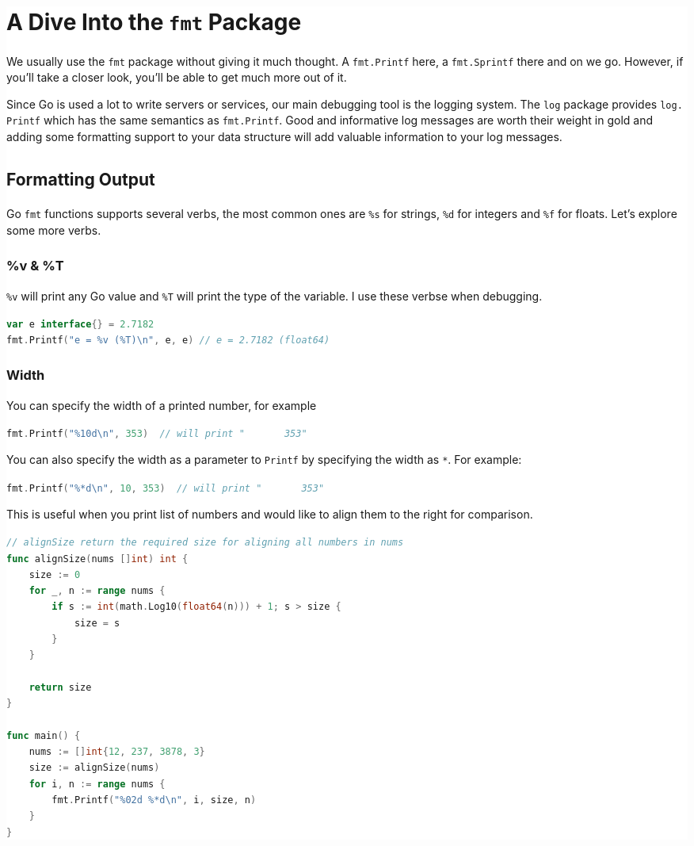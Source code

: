 # A Dive Into the `fmt` Package

We usually use the `fmt` package without giving it much thought. A `fmt.Printf` here, a `fmt.Sprintf` there and on we go. However, if you’ll take a closer look, you’ll be able to get much more out of it.

Since Go is used a lot to write servers or services, our main debugging tool is the logging system. The `log` package provides `log.Printf` which has the same semantics as `fmt.Printf`. Good and informative log messages are worth their weight in gold and adding some formatting support to your data structure will add valuable information to your log messages.

## Formatting Output

Go `fmt` functions supports several verbs, the most common ones are `%s` for strings, `%d` for integers and `%f` for floats. Let’s explore some more verbs.

### %v & %T

`%v` will print any Go value and `%T` will print the type of the variable. I use these verbse when debugging.

```go
var e interface{} = 2.7182
fmt.Printf("e = %v (%T)\n", e, e) // e = 2.7182 (float64)
```

### Width

You can specify the width of a printed number, for example

```go
fmt.Printf("%10d\n", 353)  // will print "       353"
```

You can also specify the width as a parameter to `Printf` by specifying the width as `*`. For example:

```go
fmt.Printf("%*d\n", 10, 353)  // will print "       353"
```

This is useful when you print list of numbers and would like to align them to the right for comparison.

```go
// alignSize return the required size for aligning all numbers in nums
func alignSize(nums []int) int {
	size := 0
	for _, n := range nums {
		if s := int(math.Log10(float64(n))) + 1; s > size {
			size = s
		}
	}

	return size
}

func main() {
	nums := []int{12, 237, 3878, 3}
	size := alignSize(nums)
	for i, n := range nums {
		fmt.Printf("%02d %*d\n", i, size, n)
	}
}
```
